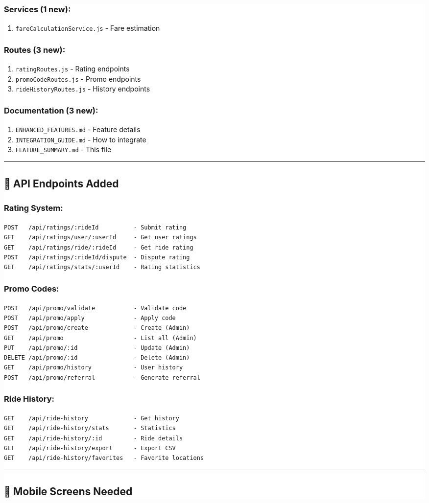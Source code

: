 ### Services (1 new):
1. `fareCalculationService.js` - Fare estimation

### Routes (3 new):
1. `ratingRoutes.js` - Rating endpoints
2. `promoCodeRoutes.js` - Promo endpoints
3. `rideHistoryRoutes.js` - History endpoints

### Documentation (3 new):
1. `ENHANCED_FEATURES.md` - Feature details
2. `INTEGRATION_GUIDE.md` - How to integrate
3. `FEATURE_SUMMARY.md` - This file

---

## 🚀 API Endpoints Added

### Rating System:
```
POST   /api/ratings/:rideId          - Submit rating
GET    /api/ratings/user/:userId     - Get user ratings
GET    /api/ratings/ride/:rideId     - Get ride rating
POST   /api/ratings/:rideId/dispute  - Dispute rating
GET    /api/ratings/stats/:userId    - Rating statistics
```

### Promo Codes:
```
POST   /api/promo/validate           - Validate code
POST   /api/promo/apply              - Apply code
POST   /api/promo/create             - Create (Admin)
GET    /api/promo                    - List all (Admin)
PUT    /api/promo/:id                - Update (Admin)
DELETE /api/promo/:id                - Delete (Admin)
GET    /api/promo/history            - User history
POST   /api/promo/referral           - Generate referral
```

### Ride History:
```
GET    /api/ride-history             - Get history
GET    /api/ride-history/stats       - Statistics
GET    /api/ride-history/:id         - Ride details
GET    /api/ride-history/export      - Export CSV
GET    /api/ride-history/favorites   - Favorite locations
```

---

## 📱 Mobile Screens Needed
